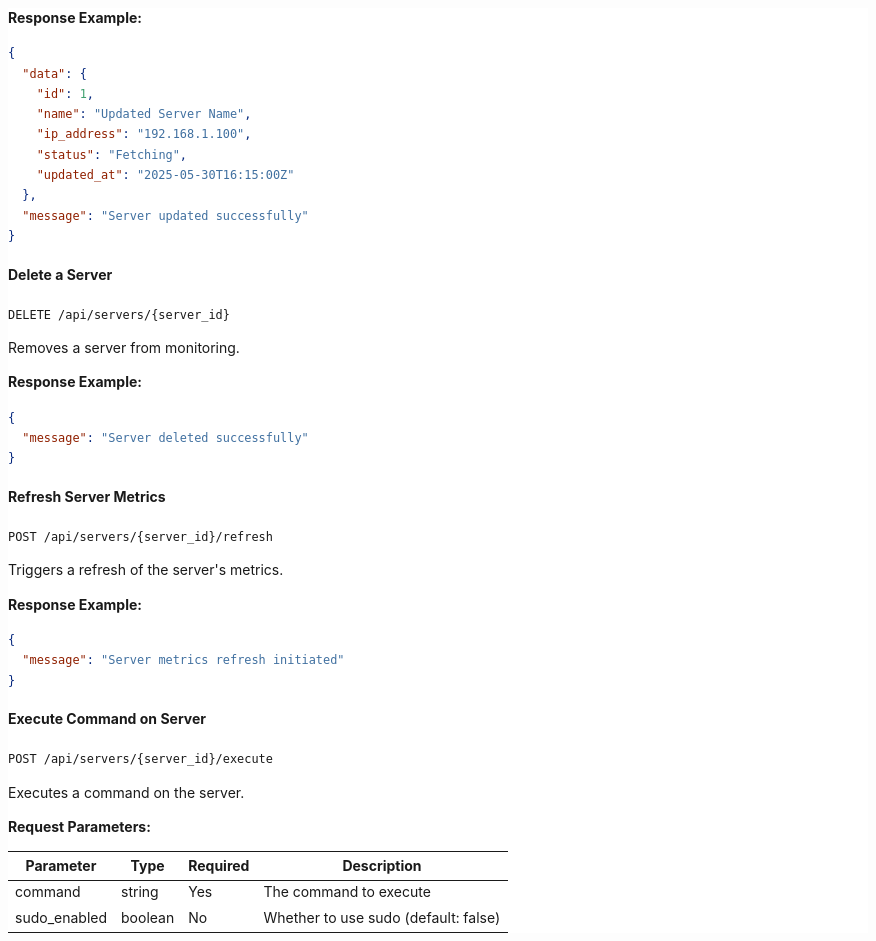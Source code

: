 **Response Example:**

```json
{
  "data": {
    "id": 1,
    "name": "Updated Server Name",
    "ip_address": "192.168.1.100",
    "status": "Fetching",
    "updated_at": "2025-05-30T16:15:00Z"
  },
  "message": "Server updated successfully"
}
```

#### Delete a Server

```
DELETE /api/servers/{server_id}
```

Removes a server from monitoring.

**Response Example:**

```json
{
  "message": "Server deleted successfully"
}
```

#### Refresh Server Metrics

```
POST /api/servers/{server_id}/refresh
```

Triggers a refresh of the server's metrics.

**Response Example:**

```json
{
  "message": "Server metrics refresh initiated"
}
```

#### Execute Command on Server

```
POST /api/servers/{server_id}/execute
```

Executes a command on the server.

**Request Parameters:**

| Parameter | Type | Required | Description |
|-----------|------|----------|-------------|
| command | string | Yes | The command to execute |
| sudo_enabled | boolean | No | Whether to use sudo (default: false) |
